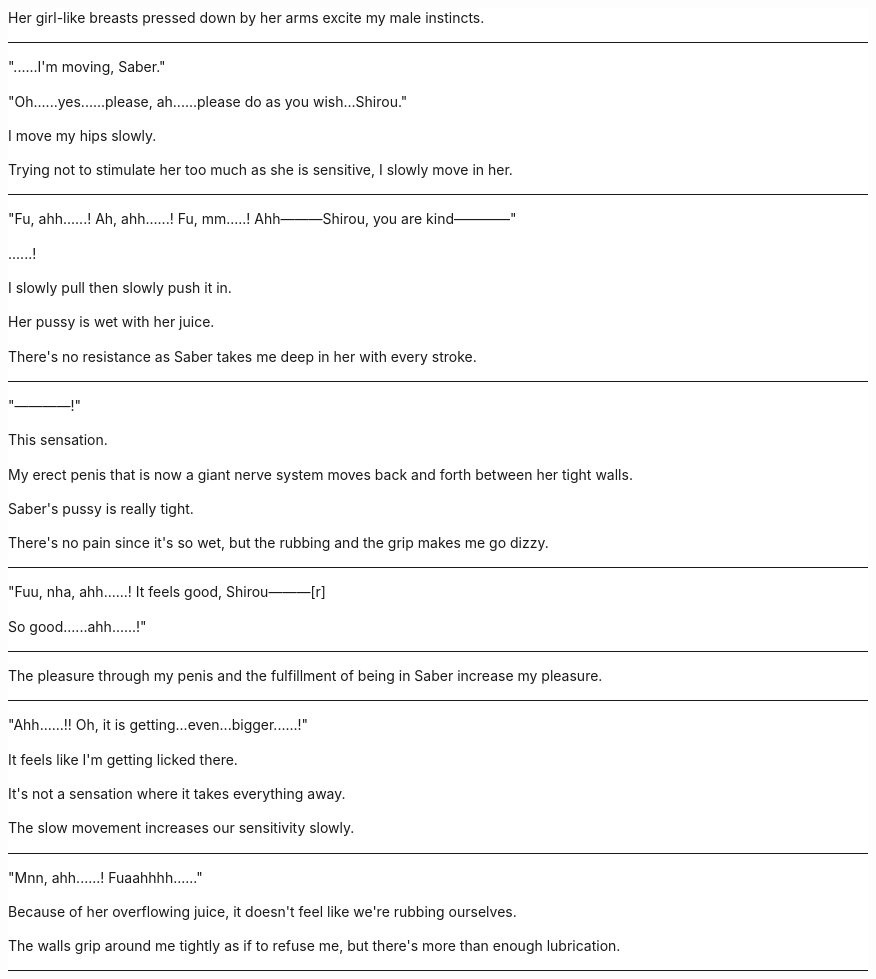 Her girl-like breasts pressed down by her arms excite my male instincts.  
  
---  
  
"......I'm moving, Saber."  
  
"Oh......yes......please, ah......please do as you wish...Shirou."  
  
I move my hips slowly.  
  
Trying not to stimulate her too much as she is sensitive, I slowly move in her.  
  
---  
  
"Fu, ahh......! Ah, ahh......! Fu, mm.....! Ahh―――Shirou, you are kind――――"  
  
......!  
  
I slowly pull then slowly push it in.  
  
Her pussy is wet with her juice.  
  
There's no resistance as Saber takes me deep in her with every stroke.  
  
---  
  
"――――!"  
  
This sensation.  
  
My erect penis that is now a giant nerve system moves back and forth between her tight walls.  
  
Saber's pussy is really tight.  
  
There's no pain since it's so wet, but the rubbing and the grip makes me go dizzy.  
  
---  
  
"Fuu, nha, ahh......! It feels good, Shirou―――[r]  
  
So good......ahh......!"  
  
---  
  
The pleasure through my penis and the fulfillment of being in Saber increase my pleasure.  
  
---  
  
"Ahh......!! Oh, it is getting...even...bigger......!"  
  
It feels like I'm getting licked there.  
  
It's not a sensation where it takes everything away.  
  
The slow movement increases our sensitivity slowly.  
  
---  
  
"Mnn, ahh......! Fuaahhhh......"  
  
Because of her overflowing juice, it doesn't feel like we're rubbing ourselves.  
  
The walls grip around me tightly as if to refuse me, but there's more than enough lubrication.  
  
---  